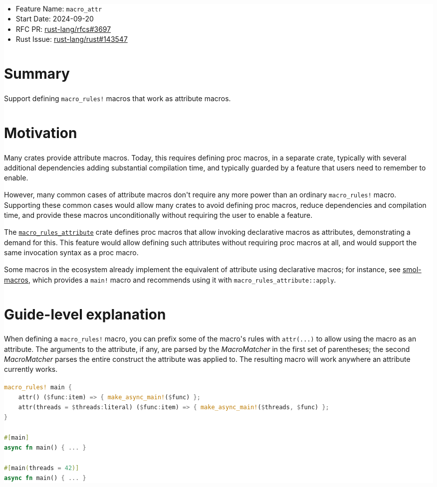 - Feature Name: `macro_attr`
- Start Date: 2024-09-20
- RFC PR: [rust-lang/rfcs#3697](https://github.com/rust-lang/rfcs/pull/3697)
- Rust Issue: [rust-lang/rust#143547](https://github.com/rust-lang/rust/issues/143547)

# Summary
[summary]: #summary

Support defining `macro_rules!` macros that work as attribute macros.

# Motivation
[motivation]: #motivation

Many crates provide attribute macros. Today, this requires defining proc
macros, in a separate crate, typically with several additional dependencies
adding substantial compilation time, and typically guarded by a feature that
users need to remember to enable.

However, many common cases of attribute macros don't require any more power
than an ordinary `macro_rules!` macro. Supporting these common cases would
allow many crates to avoid defining proc macros, reduce dependencies and
compilation time, and provide these macros unconditionally without requiring
the user to enable a feature.

The [`macro_rules_attribute`](https://crates.io/crates/macro_rules_attribute)
crate defines proc macros that allow invoking declarative macros as attributes,
demonstrating a demand for this. This feature would allow defining such
attributes without requiring proc macros at all, and would support the same
invocation syntax as a proc macro.

Some macros in the ecosystem already implement the equivalent of attribute
using declarative macros; for instance, see
[smol-macros](https://crates.io/crates/smol-macros), which provides a `main!`
macro and recommends using it with `macro_rules_attribute::apply`.

# Guide-level explanation
[guide-level-explanation]: #guide-level-explanation

When defining a `macro_rules!` macro, you can prefix some of the macro's rules
with `attr(...)` to allow using the macro as an attribute. The
arguments to the attribute, if any, are parsed by the *MacroMatcher* in the
first set of parentheses; the second *MacroMatcher* parses the entire construct
the attribute was applied to. The resulting macro will work anywhere an
attribute currently works.

```rust
macro_rules! main {
    attr() ($func:item) => { make_async_main!($func) };
    attr(threads = $threads:literal) ($func:item) => { make_async_main!($threads, $func) };
}

#[main]
async fn main() { ... }

#[main(threads = 42)]
async fn main() { ... }
```


[reference-level-explanation]: #reference-level-explanation
[drawbacks]: #drawbacks
[rationale-and-alternatives]: #rationale-and-alternatives
[prior-art]: #prior-art
[unresolved-questions]: #unresolved-questions
[future-possibilities]: #future-possibilities